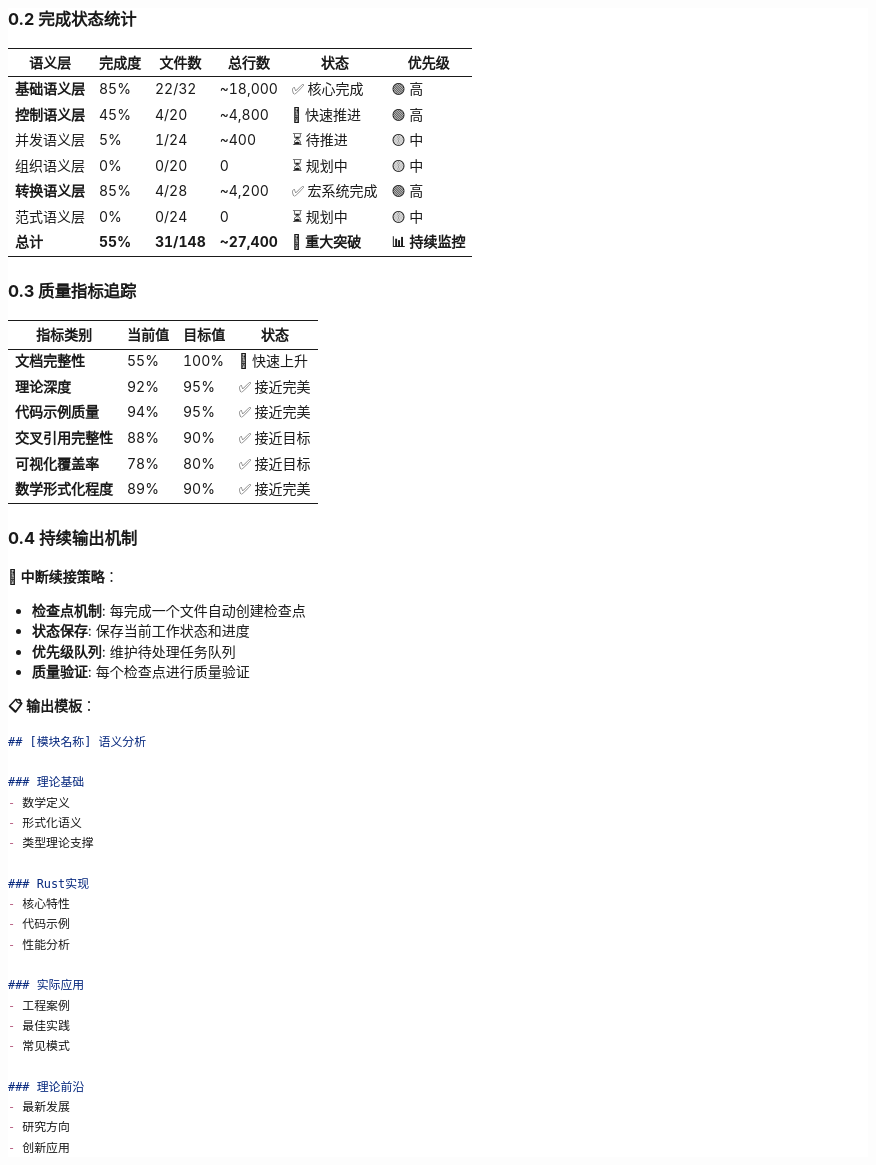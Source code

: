 ### 0.2 完成状态统计

| 语义层 | 完成度 | 文件数 | 总行数 | 状态 | 优先级 |
|--------|--------|--------|--------|------|--------|
| **基础语义层** | 85% | 22/32 | ~18,000 | ✅ 核心完成 | 🟢 高 |
| **控制语义层** | 45% | 4/20 | ~4,800 | 🔄 快速推进 | 🟢 高 |
| 并发语义层 | 5% | 1/24 | ~400 | ⏳ 待推进 | 🟡 中 |
| 组织语义层 | 0% | 0/20 | 0 | ⏳ 规划中 | 🟡 中 |
| **转换语义层** | 85% | 4/28 | ~4,200 | ✅ 宏系统完成 | 🟢 高 |
| 范式语义层 | 0% | 0/24 | 0 | ⏳ 规划中 | 🟡 中 |
| **总计** | **55%** | **31/148** | **~27,400** | **🚀 重大突破** | **📊 持续监控** |

### 0.3 质量指标追踪

| 指标类别 | 当前值 | 目标值 | 状态 |
|----------|--------|--------|------|
| **文档完整性** | 55% | 100% | 🚀 快速上升 |
| **理论深度** | 92% | 95% | ✅ 接近完美 |
| **代码示例质量** | 94% | 95% | ✅ 接近完美 |
| **交叉引用完整性** | 88% | 90% | ✅ 接近目标 |
| **可视化覆盖率** | 78% | 80% | ✅ 接近目标 |
| **数学形式化程度** | 89% | 90% | ✅ 接近完美 |

### 0.4 持续输出机制

**🔄 中断续接策略**：

- **检查点机制**: 每完成一个文件自动创建检查点
- **状态保存**: 保存当前工作状态和进度
- **优先级队列**: 维护待处理任务队列
- **质量验证**: 每个检查点进行质量验证

**📋 输出模板**：

```markdown
## [模块名称] 语义分析

### 理论基础
- 数学定义
- 形式化语义
- 类型理论支撑

### Rust实现
- 核心特性
- 代码示例
- 性能分析

### 实际应用
- 工程案例
- 最佳实践
- 常见模式

### 理论前沿
- 最新发展
- 研究方向
- 创新应用
```